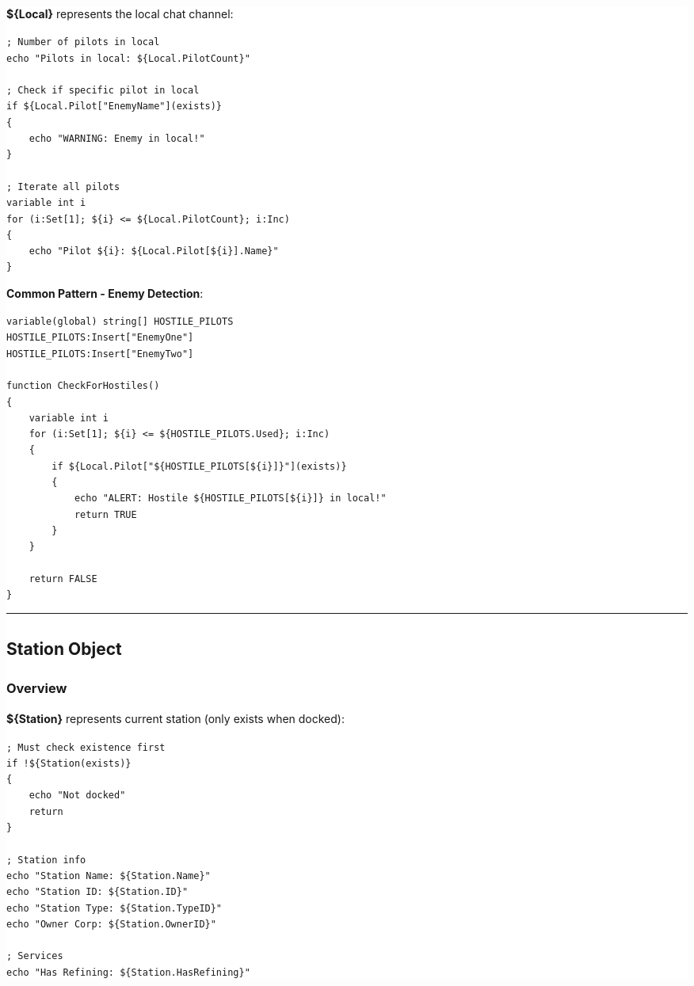**${Local}** represents the local chat channel:

```lavish
; Number of pilots in local
echo "Pilots in local: ${Local.PilotCount}"

; Check if specific pilot in local
if ${Local.Pilot["EnemyName"](exists)}
{
    echo "WARNING: Enemy in local!"
}

; Iterate all pilots
variable int i
for (i:Set[1]; ${i} <= ${Local.PilotCount}; i:Inc)
{
    echo "Pilot ${i}: ${Local.Pilot[${i}].Name}"
}
```

**Common Pattern - Enemy Detection**:
```lavish
variable(global) string[] HOSTILE_PILOTS
HOSTILE_PILOTS:Insert["EnemyOne"]
HOSTILE_PILOTS:Insert["EnemyTwo"]

function CheckForHostiles()
{
    variable int i
    for (i:Set[1]; ${i} <= ${HOSTILE_PILOTS.Used}; i:Inc)
    {
        if ${Local.Pilot["${HOSTILE_PILOTS[${i}]}"](exists)}
        {
            echo "ALERT: Hostile ${HOSTILE_PILOTS[${i}]} in local!"
            return TRUE
        }
    }

    return FALSE
}
```

---

## Station Object

### Overview

**${Station}** represents current station (only exists when docked):

```lavish
; Must check existence first
if !${Station(exists)}
{
    echo "Not docked"
    return
}

; Station info
echo "Station Name: ${Station.Name}"
echo "Station ID: ${Station.ID}"
echo "Station Type: ${Station.TypeID}"
echo "Owner Corp: ${Station.OwnerID}"

; Services
echo "Has Refining: ${Station.HasRefining}"
```